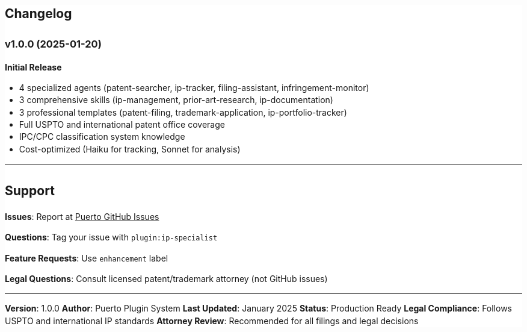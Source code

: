 ## Changelog

### v1.0.0 (2025-01-20)

**Initial Release**

- 4 specialized agents (patent-searcher, ip-tracker, filing-assistant, infringement-monitor)
- 3 comprehensive skills (ip-management, prior-art-research, ip-documentation)
- 3 professional templates (patent-filing, trademark-application, ip-portfolio-tracker)
- Full USPTO and international patent office coverage
- IPC/CPC classification system knowledge
- Cost-optimized (Haiku for tracking, Sonnet for analysis)

---

## Support

**Issues**: Report at [Puerto GitHub Issues](https://github.com/bandofai/puerto/issues)

**Questions**: Tag your issue with `plugin:ip-specialist`

**Feature Requests**: Use `enhancement` label

**Legal Questions**: Consult licensed patent/trademark attorney (not GitHub issues)

---

**Version**: 1.0.0
**Author**: Puerto Plugin System
**Last Updated**: January 2025
**Status**: Production Ready
**Legal Compliance**: Follows USPTO and international IP standards
**Attorney Review**: Recommended for all filings and legal decisions

